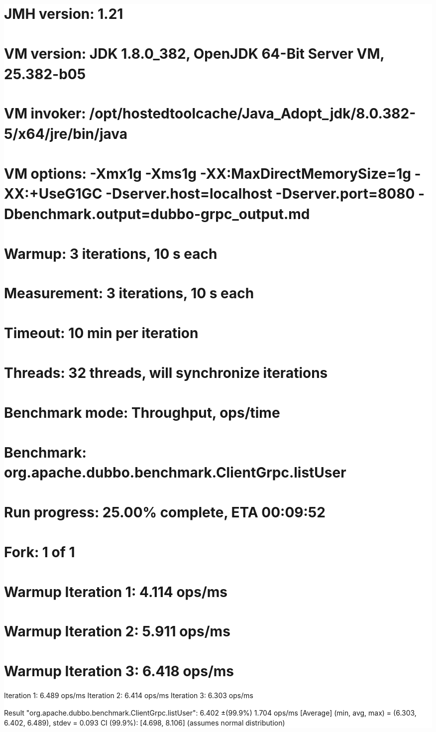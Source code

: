 
# JMH version: 1.21
# VM version: JDK 1.8.0_382, OpenJDK 64-Bit Server VM, 25.382-b05
# VM invoker: /opt/hostedtoolcache/Java_Adopt_jdk/8.0.382-5/x64/jre/bin/java
# VM options: -Xmx1g -Xms1g -XX:MaxDirectMemorySize=1g -XX:+UseG1GC -Dserver.host=localhost -Dserver.port=8080 -Dbenchmark.output=dubbo-grpc_output.md
# Warmup: 3 iterations, 10 s each
# Measurement: 3 iterations, 10 s each
# Timeout: 10 min per iteration
# Threads: 32 threads, will synchronize iterations
# Benchmark mode: Throughput, ops/time
# Benchmark: org.apache.dubbo.benchmark.ClientGrpc.listUser

# Run progress: 25.00% complete, ETA 00:09:52
# Fork: 1 of 1
# Warmup Iteration   1: 4.114 ops/ms
# Warmup Iteration   2: 5.911 ops/ms
# Warmup Iteration   3: 6.418 ops/ms
Iteration   1: 6.489 ops/ms
Iteration   2: 6.414 ops/ms
Iteration   3: 6.303 ops/ms


Result "org.apache.dubbo.benchmark.ClientGrpc.listUser":
  6.402 ±(99.9%) 1.704 ops/ms [Average]
  (min, avg, max) = (6.303, 6.402, 6.489), stdev = 0.093
  CI (99.9%): [4.698, 8.106] (assumes normal distribution)
